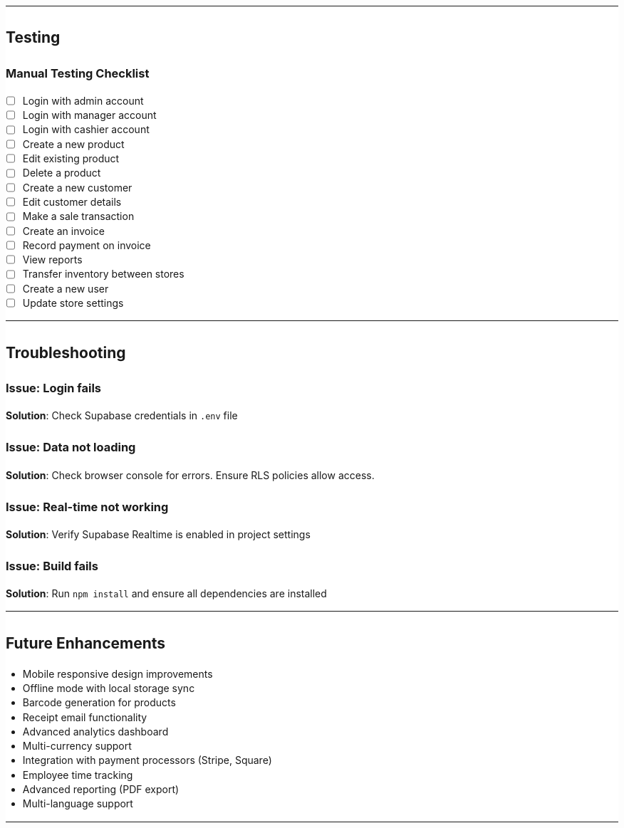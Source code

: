 ```typescript
```

---

## Testing

### Manual Testing Checklist

- [ ] Login with admin account
- [ ] Login with manager account
- [ ] Login with cashier account
- [ ] Create a new product
- [ ] Edit existing product
- [ ] Delete a product
- [ ] Create a new customer
- [ ] Edit customer details
- [ ] Make a sale transaction
- [ ] Create an invoice
- [ ] Record payment on invoice
- [ ] View reports
- [ ] Transfer inventory between stores
- [ ] Create a new user
- [ ] Update store settings

---

## Troubleshooting

### Issue: Login fails
**Solution**: Check Supabase credentials in `.env` file

### Issue: Data not loading
**Solution**: Check browser console for errors. Ensure RLS policies allow access.

### Issue: Real-time not working
**Solution**: Verify Supabase Realtime is enabled in project settings

### Issue: Build fails
**Solution**: Run `npm install` and ensure all dependencies are installed

---

## Future Enhancements

- Mobile responsive design improvements
- Offline mode with local storage sync
- Barcode generation for products
- Receipt email functionality
- Advanced analytics dashboard
- Multi-currency support
- Integration with payment processors (Stripe, Square)
- Employee time tracking
- Advanced reporting (PDF export)
- Multi-language support

---